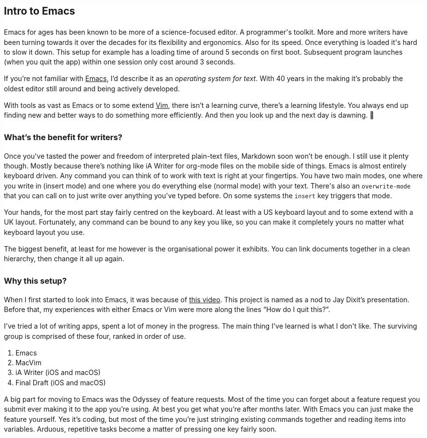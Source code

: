 ## Intro to Emacs

Emacs for ages has been known to be more of a science-focused editor. A programmer's toolkit. More and more writers have been turning towards it over the decades for its flexibility and ergonomics. Also for its speed. Once everything is loaded it's hard to slow it down. This setup for example has a loading time of around 5 seconds on first boot. Subsequent program launches (when you quit the app) within one session only cost around 3 seconds.

If you’re not familiar with [Emacs](https://en.wikipedia.org/wiki/Emacs), I’d describe it as an *operating system for text*. With 40 years in the making it’s probably the oldest editor still around and being actively developed.

With tools as vast as Emacs or to some extend [Vim](https://en.wikipedia.org/wiki/Vim_(text_editor)), there isn’t a learning curve, there’s a learning lifestyle. You always end up finding new and better ways to do something more efficiently. And then you look up and the next day is dawning. 🤷


### What’s the benefit for writers?

Once you've tasted the power and freedom of interpreted plain-text files, Markdown soon won’t be enough. I still use it plenty though. Mostly because there’s nothing like iA Writer for org-mode files on the mobile side of 	things. Emacs is almost entirely keyboard driven. Any command you can think of to work with text is right at your fingertips. You have two main modes, one where you write in (insert mode) and one where you do everything else (normal mode) with your text. There's also an `overwrite-mode` that you can call on to just write over anything you've typed before. On some systems the `insert` key triggers that mode.

Your hands, for the most part stay fairly centred on the keyboard. At least with a US keyboard layout and to some extend with a UK layout. Fortunately, any command can be bound to any key you like, so you can make it completely yours no matter what keyboard layout you use.

The biggest benefit, at least for me however is the organisational power it exhibits. You can link documents together in a clean hierarchy, then change it all up again. 


### Why this setup?

When I first started to look into Emacs, it was because of [this video](https://www.youtube.com/watch?v=FtieBc3KptU). This project is named as a nod to Jay Dixit’s presentation. Before that, my experiences with either Emacs or Vim were more along the lines “How do I quit this?”.

I've tried a lot of writing apps, spent a lot of money in the progress. The main thing I've learned is what I don't like. The surviving group is comprised of these four, ranked in order of use.

1. Emacs
2. MacVim
3. iA Writer (iOS and macOS)
4. Final Draft (iOS and macOS)

A big part for moving to Emacs was the Odyssey of feature requests. Most of the time you can forget about a feature request you submit ever making it to the app you’re using. At best you get what you’re after months later. With Emacs you can just make the feature yourself. Yes it’s coding, but most of the time you’re just stringing existing commands together and reading items into variables. Arduous, repetitive tasks become a matter of pressing one key fairly soon.
